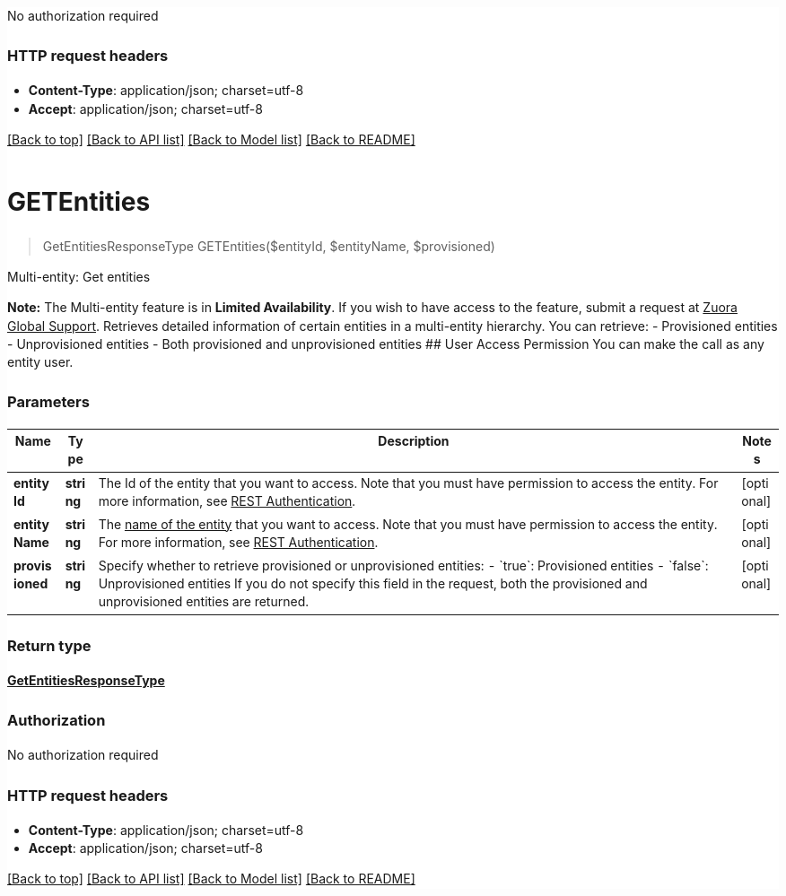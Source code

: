 No authorization required

### HTTP request headers

 - **Content-Type**: application/json; charset=utf-8
 - **Accept**: application/json; charset=utf-8

[[Back to top]](#) [[Back to API list]](../README.md#documentation-for-api-endpoints) [[Back to Model list]](../README.md#documentation-for-models) [[Back to README]](../README.md)

# **GETEntities**
> GetEntitiesResponseType GETEntities($entityId, $entityName, $provisioned)

Multi-entity: Get entities

**Note:** The Multi-entity feature is in **Limited Availability**. If you wish to have access to the feature, submit a request at [Zuora Global Support](http://support.zuora.com/).    Retrieves detailed information of certain entities in a multi-entity hierarchy.   You can retrieve:   - Provisioned entities     - Unprovisioned entities     - Both provisioned and unprovisioned entities  ## User Access Permission  You can make the call as any entity user. 


### Parameters

Name | Type | Description  | Notes
------------- | ------------- | ------------- | -------------
 **entityId** | **string**| The Id of the entity that you want to access. Note that you must have permission to access the entity. For more information, see [REST Authentication](https://www.zuora.com/developer/api-reference/#section/Authentication/Entity-Id-and-Entity-Name). | [optional] 
 **entityName** | **string**| The [name of the entity](https://knowledgecenter.zuora.com/BB_Introducing_Z_Business/Multi-entity/B_Introduction_to_Entity_and_Entity_Hierarchy#Name_and_Display_Name) that you want to access. Note that you must have permission to access the entity. For more information, see [REST Authentication](https://www.zuora.com/developer/api-reference/#section/Authentication/Entity-Id-and-Entity-Name). | [optional] 
 **provisioned** | **string**| Specify whether to retrieve provisioned or unprovisioned entities:  - &#x60;true&#x60;: Provisioned entities  - &#x60;false&#x60;: Unprovisioned entities   If you do not specify this field in the request, both the provisioned and unprovisioned entities are returned.  | [optional] 

### Return type

[**GetEntitiesResponseType**](GETEntitiesResponseType.md)

### Authorization

No authorization required

### HTTP request headers

 - **Content-Type**: application/json; charset=utf-8
 - **Accept**: application/json; charset=utf-8

[[Back to top]](#) [[Back to API list]](../README.md#documentation-for-api-endpoints) [[Back to Model list]](../README.md#documentation-for-models) [[Back to README]](../README.md)
